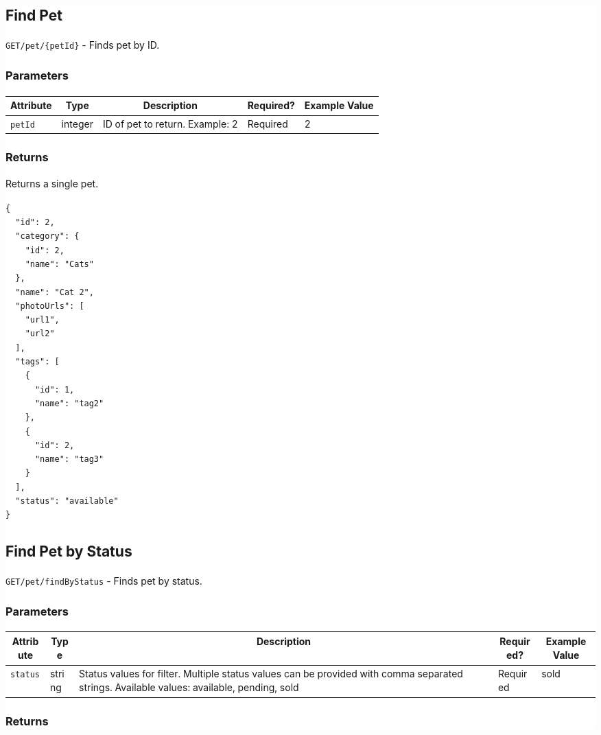 ## Find Pet

`GET/pet/{petId}` - Finds pet by ID.

### Parameters

| Attribute | Type    | Description                     | Required? | Example Value |
| --------- | ------- | ------------------------------- | --------- | ------------- |
| `petId`   | integer | ID of pet to return. Example: 2 | Required  | 2             |

### Returns

Returns a single pet.

```
{
  "id": 2,
  "category": {
    "id": 2,
    "name": "Cats"
  },
  "name": "Cat 2",
  "photoUrls": [
    "url1",
    "url2"
  ],
  "tags": [
    {
      "id": 1,
      "name": "tag2"
    },
    {
      "id": 2,
      "name": "tag3"
    }
  ],
  "status": "available"
}
```

## Find Pet by Status

`GET/pet/findByStatus` - Finds pet by status.

### Parameters

| Attribute | Type   | Description                                                                                                                               | Required? | Example Value |
| --------- | ------ | ----------------------------------------------------------------------------------------------------------------------------------------- | --------- | ------------- |
| `status`  | string | Status values for filter. Multiple status values can be provided with comma separated strings. Available values: available, pending, sold | Required  | sold          |

### Returns
